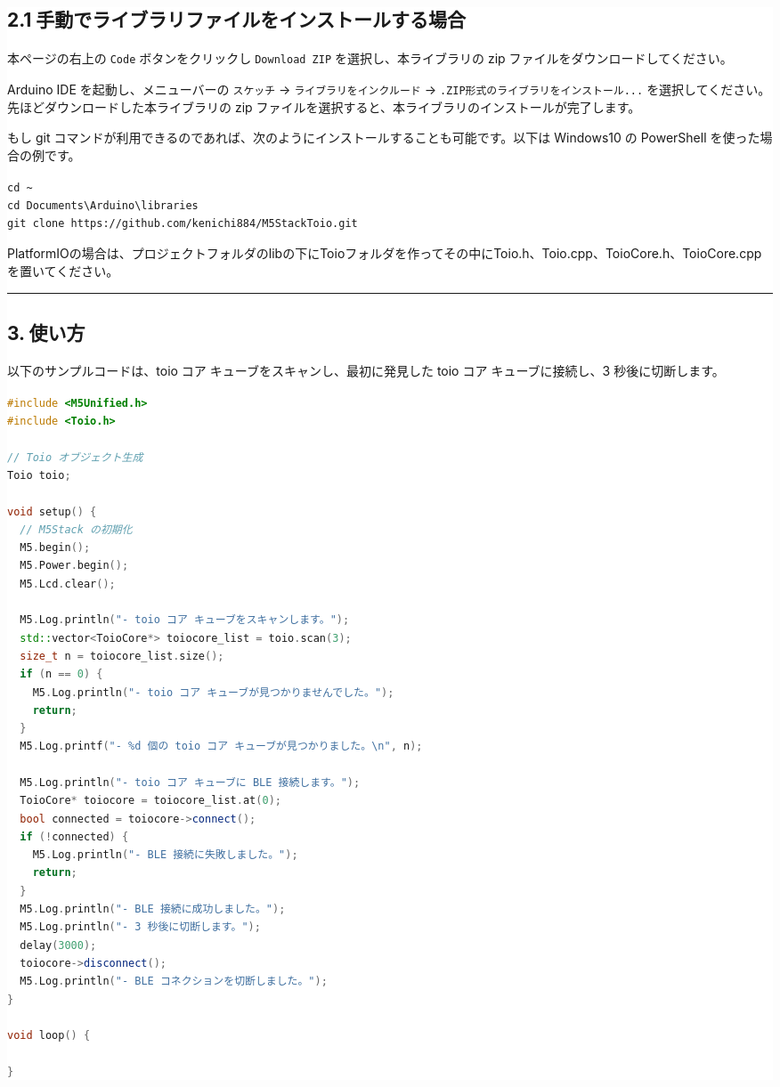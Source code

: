 ## <a id="Install-M5StackToio_manually">2.1 手動でライブラリファイルをインストールする場合</a>
本ページの右上の `Code` ボタンをクリックし `Download ZIP` を選択し、本ライブラリの zip ファイルをダウンロードしてください。

Arduino IDE を起動し、メニューバーの `スケッチ` -> `ライブラリをインクルード` -> `.ZIP形式のライブラリをインストール...` を選択してください。先ほどダウンロードした本ライブラリの zip ファイルを選択すると、本ライブラリのインストールが完了します。

もし git コマンドが利用できるのであれば、次のようにインストールすることも可能です。以下は Windows10 の PowerShell を使った場合の例です。

```
cd ~
cd Documents\Arduino\libraries
git clone https://github.com/kenichi884/M5StackToio.git
```

PlatformIOの場合は、プロジェクトフォルダのlibの下にToioフォルダを作ってその中にToio.h、Toio.cpp、ToioCore.h、ToioCore.cppを置いてください。


---------------------------------------
## <a id="Usage">3. 使い方</a>

以下のサンプルコードは、toio コア キューブをスキャンし、最初に発見した toio コア キューブに接続し、3 秒後に切断します。

```c++
#include <M5Unified.h>
#include <Toio.h>

// Toio オブジェクト生成
Toio toio;

void setup() {
  // M5Stack の初期化
  M5.begin();
  M5.Power.begin();
  M5.Lcd.clear();

  M5.Log.println("- toio コア キューブをスキャンします。");
  std::vector<ToioCore*> toiocore_list = toio.scan(3);
  size_t n = toiocore_list.size();
  if (n == 0) {
    M5.Log.println("- toio コア キューブが見つかりませんでした。");
    return;
  }
  M5.Log.printf("- %d 個の toio コア キューブが見つかりました。\n", n);

  M5.Log.println("- toio コア キューブに BLE 接続します。");
  ToioCore* toiocore = toiocore_list.at(0);
  bool connected = toiocore->connect();
  if (!connected) {
    M5.Log.println("- BLE 接続に失敗しました。");
    return;
  }
  M5.Log.println("- BLE 接続に成功しました。");
  M5.Log.println("- 3 秒後に切断します。");
  delay(3000);
  toiocore->disconnect();
  M5.Log.println("- BLE コネクションを切断しました。");
}

void loop() {

}
```
